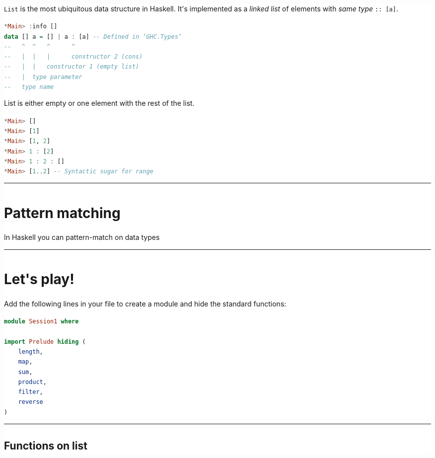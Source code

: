 `List` is the most ubiquitous data structure in Haskell. It's implemented as a
*linked list* of elements with *same type* `:: [a]`.

```haskell
*Main> :info []
data [] a = [] | a : [a] -- Defined in ‘GHC.Types’
--   ^  ^   ^      ^
--   |  |   |      constructor 2 (cons)
--   |  |   constructor 1 (empty list)
--   |  type parameter
--   type name
```

List is either empty or one element with the rest of the list.

```haskell
*Main> []
*Main> [1]
*Main> [1, 2]
*Main> 1 : [2]
*Main> 1 : 2 : []
*Main> [1..2] -- Syntactic sugar for range
```

-------------------------------------------------------------------------------

# Pattern matching

In Haskell you can pattern-match on data types

-------------------------------------------------------------------------------

# Let's play!

Add the following lines in your file to create a module and hide the standard
functions:

```haskell
module Session1 where

import Prelude hiding (
    length,
    map,
    sum,
    product,
    filter,
    reverse
)
```

-------------------------------------------------------------------------------

## Functions on list
